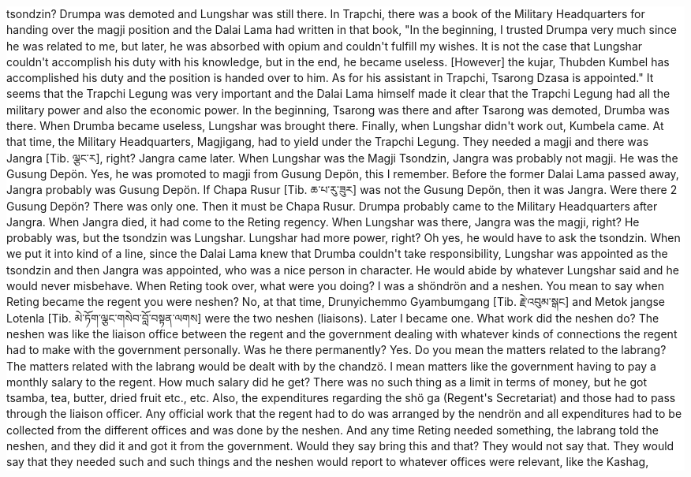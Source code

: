 <span class="tooltip" data-text="[tib. འཚོ་འཛིན] 1. A kind of &quot;trustee&quot; for a family or labrang who oversaw economics and gave advice. For example, when the father of the 14th Dalai Lama died, the government appointed two officials to act as tsondzin for his family. 2. An administrative leader in Chushigandru. They were in charge of non-military things like supplies and the dealings with the local population.">tsondzin</span>? Drumpa was demoted and Lungshar was still there. In Trapchi, there was a book of the Military Headquarters for handing over the magji position and the Dalai Lama had written in that book, "In the beginning, I trusted Drumpa very much since he was related to me, but later, he was absorbed with opium and couldn't fulfill my wishes. It is not the case that Lungshar couldn't accomplish his duty with his knowledge, but in the end, he became useless. [However] the <span class="tooltip" data-text="[tib. སྐུ་བཅར] 1. A favorite. Someone who works/stays in the close presence of another important figure. 2. The name commonly used for Kumbela (tib. ཀུན་འཕེལ་ལགས), the favorite of the 13th Dalai Lama who became politically powerful during the later period of the 13th Dalai Lama&#x27;s reign.">kujar</span>, Thubden Kumbel has accomplished his duty and the position is handed over to him. As for his assistant in Trapchi, Tsarong Dzasa is appointed." It seems that the Trapchi Legung was very important and the Dalai Lama himself made it clear that the Trapchi Legung had all the military power and also the economic power. In the beginning, Tsarong was there and after Tsarong was demoted, Drumba was there. When Drumba became useless, Lungshar was brought there. Finally, when Lungshar didn't work out, Kumbela came. At that time, the Military Headquarters, Magjigang, had to yield under the Trapchi Legung. They needed a magji and there was Jangra [Tib. ལྕང་ར], right? Jangra came later. When Lungshar was the Magji Tsondzin, Jangra was probably not magji. He was the Gusung Depön. Yes, he was promoted to magji from Gusung Depön, this I remember. Before the former Dalai Lama passed away, Jangra probably was Gusung Depön. If Chapa Rusur [Tib. ཆ་པ་རུ་ཟུར] was not the Gusung Depön, then it was Jangra. Were there 2 Gusung Depön? There was only one. Then it must be Chapa Rusur. Drumpa probably came to the Military Headquarters after Jangra. When Jangra died, it had come to the Reting regency. When Lungshar was there, Jangra was the magji, right? He probably was, but the tsondzin was Lungshar. Lungshar had more power, right? Oh yes, he would have to ask the tsondzin. When we put it into kind of a line, since the Dalai Lama knew that Drumba couldn't take responsibility, Lungshar was appointed as the tsondzin and then Jangra was appointed, who was a nice person in character. He would abide by whatever Lungshar said and he would never misbehave. When Reting took over, what were you doing? I was a <span class="tooltip" data-text="[tib. ཤོད་མགྲོན] Monk officials working in the Secretariat of the Regent. They were something like an aide-de-camp.">shöndrön</span> and a <span class="tooltip" data-text="[tib. སྣེ་ཤན] A liaison officer (usually of the Tibetan government) who was assigned to foreign visitors and high lamas.">neshen</span>. You mean to say when Reting became the regent you were neshen? No, at that time, Drunyichemmo <span class="tooltip" data-text="[tib. རྒྱ་འབུམ་སྒང] A famous monk official of the Trunyichemmo rank.">Gyambumgang</span> [Tib. རྗེ་འབུམ་སྒང] and Metok jangse Lotenla [Tib. མེ་ཏོག་ལྕང་གསེབ་བློ་བསྟན་ལགས] were the two neshen (liaisons). Later I became one. What work did the neshen do? The neshen was like the liaison office between the regent and the government dealing with whatever kinds of connections the regent had to make with the government personally. Was he there permanently? Yes. Do you mean the matters related to the <span class="tooltip" data-text="[tib. བླ་བྲང] 1. The property/wealth owning corporate entity of an incarnate lama. 2. The property/wealth owning corporate entity of the Panchen Lama.">labrang</span>? The matters related with the labrang would be dealt with by the <span class="tooltip" data-text="[tib. ཕྱག་མཛོད] A senior manager/treasurer of an aristocratic or monastic estate, or the senior manager/treasurer of an aristocratic family or a monastic unit. Generally chandzö handled both internal and external issues and were considered higher in power and status than nyerpa (stewards), who typically only handled the storerooms.">chandzö</span>. I mean matters like the government having to pay a monthly salary to the regent. How much salary did he get? There was no such thing as a limit in terms of money, but he got <span class="tooltip" data-text="[tib. རྩམ་པ] The traditional Tibetan staple food that consists of grain that is roasted (popped), usually in heated sand, and then ground into a flour.">tsamba</span>, tea, butter, dried fruit etc., etc. Also, the expenditures regarding the <span class="tooltip" data-text="[tib. ཤོད་འགག] The Secretariat of the regent.">shö ga</span> (Regent's Secretariat) and those had to pass through the liaison officer. Any official work that the regent had to do was arranged by the <span class="tooltip" data-text="[tib. སྣེ་མགྲོན] The monk official in charge of the Regent&#x27;s Secretariat Office (shöga). He was the equivalent of the Lord Chamberlain in the Dalai Lama&#x27;s Secretariat.">nendrön</span> and all expenditures had to be collected from the different offices and was done by the neshen. And any time Reting needed something, the labrang told the neshen, and they did it and got it from the government. Would they say bring this and that? They would not say that. They would say that they needed such and such things and the neshen would report to whatever offices were relevant, like the Kashag,